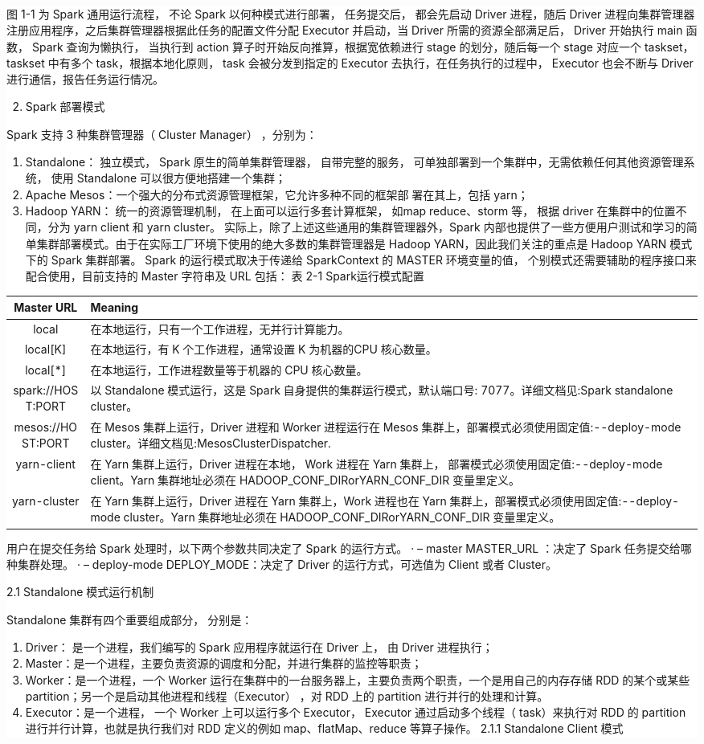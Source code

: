 图 1-1 为 Spark 通用运行流程， 不论 Spark 以何种模式进行部署， 任务提交后， 都会先启动 Driver 进程，随后 Driver 进程向集群管理器注册应用程序，之后集群管理器根据此任务的配置文件分配 Executor 并启动，当 Driver 所需的资源全部满足后， 
Driver 开始执行 main 函数， Spark 查询为懒执行， 当执行到 action 算子时开始反向推算，根据宽依赖进行 stage 的划分，随后每一个 stage 对应一个 taskset，taskset 中有多个 task，根据本地化原则， task 会被分发到指定的 Executor 去执行，在任务执行的过程中， Executor 也会不断与 Driver 进行通信，报告任务运行情况。

2.	Spark  部署模式

Spark 支持 3 种集群管理器（ Cluster Manager） ，分别为： 
1.	Standalone： 独立模式， Spark 原生的简单集群管理器， 自带完整的服务， 可单独部署到一个集群中，无需依赖任何其他资源管理系统， 使用 Standalone 可以很方便地搭建一个集群；
2.	Apache  Mesos：一个强大的分布式资源管理框架，它允许多种不同的框架部
署在其上，包括 yarn；
3.	Hadoop YARN： 统一的资源管理机制， 在上面可以运行多套计算框架， 如map  reduce、storm 等， 根据 driver 在集群中的位置不同，分为 yarn  client 和 yarn
cluster。
实际上，除了上述这些通用的集群管理器外，Spark 内部也提供了一些方便用户测试和学习的简单集群部署模式。由于在实际工厂环境下使用的绝大多数的集群管理器是 Hadoop YARN，因此我们关注的重点是 Hadoop YARN 模式下的 Spark 集群部署。
Spark 的运行模式取决于传递给 SparkContext 的 MASTER 环境变量的值， 个别模式还需要辅助的程序接口来配合使用，目前支持的 Master 字符串及 URL 包括： 
表 2-1 Spark运行模式配置

|  Master URL | Meaning |
| :--: | :---|
| local | 在本地运行，只有一个工作进程，无并行计算能力。|
| local[K] | 在本地运行，有 K 个工作进程，通常设置 K 为机器的CPU 核心数量。|
|local[*] | 在本地运行，工作进程数量等于机器的 CPU 核心数量。|
| spark://HOST:PORT | 以 Standalone 模式运行，这是 Spark 自身提供的集群运行模式，默认端口号: 7077。详细文档见:Spark standalone cluster。| 
| mesos://HOST:PORT | 在 Mesos 集群上运行，Driver 进程和 Worker 进程运行在 Mesos 集群上，部署模式必须使用固定值:--deploy-mode cluster。详细文档见:MesosClusterDispatcher. | 
| yarn-client |在 Yarn 集群上运行，Driver 进程在本地， Work 进程在 Yarn 集群上， 部署模式必须使用固定值:--deploy-mode client。Yarn  集群地址必须在 HADOOP_CONF_DIRorYARN_CONF_DIR  变量里定义。|
| yarn-cluster | 在 Yarn 集群上运行，Driver 进程在 Yarn 集群上，Work 进程也在 Yarn 集群上，部署模式必须使用固定值:--deploy-mode cluster。Yarn 集群地址必须在 HADOOP_CONF_DIRorYARN_CONF_DIR  变量里定义。|

用户在提交任务给 Spark 处理时，以下两个参数共同决定了 Spark 的运行方式。
·	– master MASTER_URL  ：决定了 Spark 任务提交给哪种集群处理。
·	– deploy-mode DEPLOY_MODE：决定了 Driver 的运行方式，可选值为 Client
或者 Cluster。

2.1	Standalone 模式运行机制

Standalone 集群有四个重要组成部分， 分别是：
1)	Driver： 是一个进程，我们编写的 Spark  应用程序就运行在 Driver  上， 由
Driver 进程执行； 
2)	Master：是一个进程，主要负责资源的调度和分配，并进行集群的监控等职责； 
3)	Worker：是一个进程，一个 Worker 运行在集群中的一台服务器上，主要负责两个职责，一个是用自己的内存存储 RDD 的某个或某些 partition；另一个是启动其他进程和线程（Executor） ，对 RDD 上的 partition 进行并行的处理和计算。
4)	Executor：是一个进程， 一个 Worker 上可以运行多个 Executor， Executor 通过启动多个线程（ task）来执行对 RDD 的 partition 进行并行计算，也就是执行我们对 RDD 定义的例如 map、flatMap、reduce 等算子操作。
2.1.1	Standalone Client 模式

